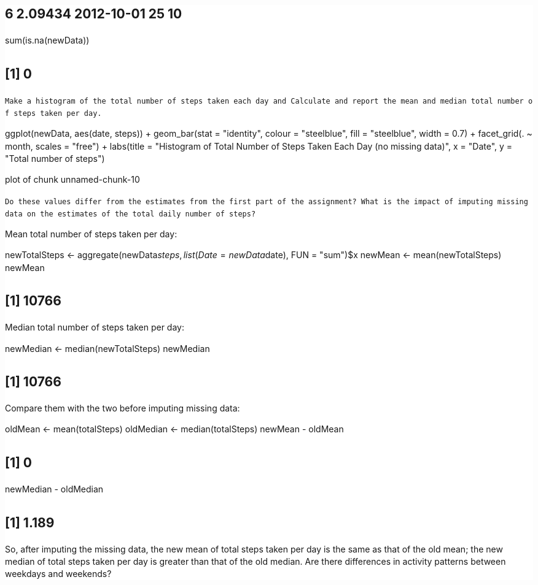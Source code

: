 ## 6 2.09434 2012-10-01       25    10

sum(is.na(newData))

## [1] 0

    Make a histogram of the total number of steps taken each day and Calculate and report the mean and median total number of steps taken per day.

ggplot(newData, aes(date, steps)) + geom_bar(stat = "identity",
                                             colour = "steelblue",
                                             fill = "steelblue",
                                             width = 0.7) + facet_grid(. ~ month, scales = "free") + labs(title = "Histogram of Total Number of Steps Taken Each Day (no missing data)", x = "Date", y = "Total number of steps")

plot of chunk unnamed-chunk-10

    Do these values differ from the estimates from the first part of the assignment? What is the impact of imputing missing data on the estimates of the total daily number of steps?

Mean total number of steps taken per day:

newTotalSteps <- aggregate(newData$steps, 
                           list(Date = newData$date), 
                           FUN = "sum")$x
newMean <- mean(newTotalSteps)
newMean

## [1] 10766

Median total number of steps taken per day:

newMedian <- median(newTotalSteps)
newMedian

## [1] 10766

Compare them with the two before imputing missing data:

oldMean <- mean(totalSteps)
oldMedian <- median(totalSteps)
newMean - oldMean

## [1] 0

newMedian - oldMedian

## [1] 1.189

So, after imputing the missing data, the new mean of total steps taken per day is the same as that of the old mean; the new median of total steps taken per day is greater than that of the old median.
Are there differences in activity patterns between weekdays and weekends?
